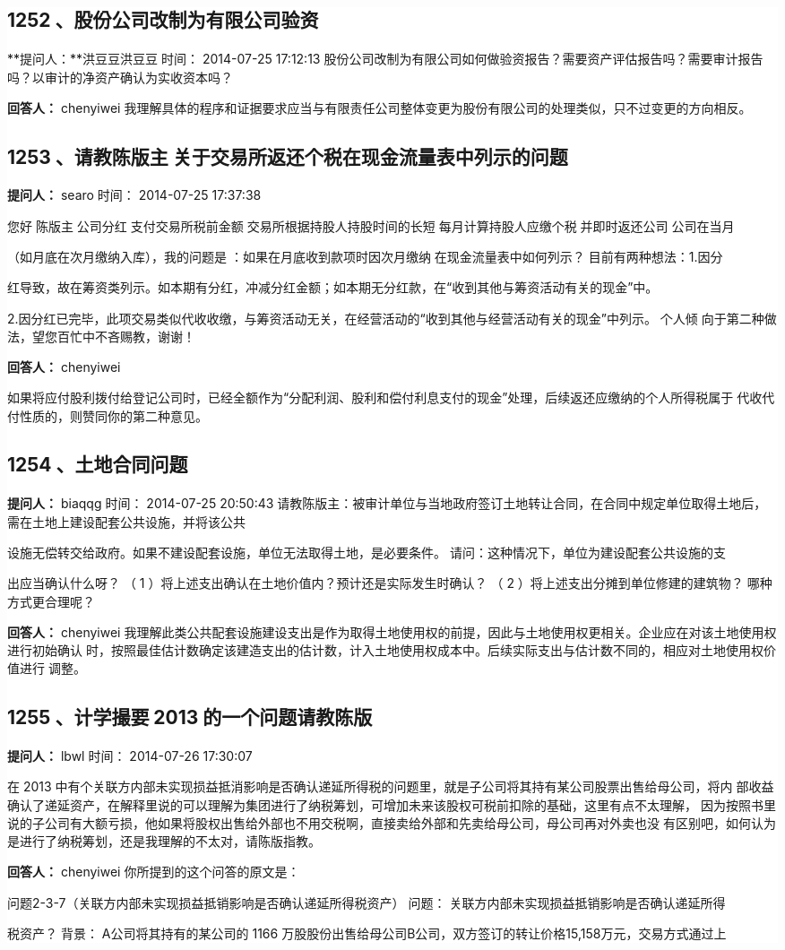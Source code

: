 ## 1252 、股份公司改制为有限公司验资

**提问人：**洪豆豆洪豆豆 时间： 2014-07-25 17:12:13
股份公司改制为有限公司如何做验资报告？需要资产评估报告吗？需要审计报告吗？以审计的净资产确认为实收资本吗？

**回答人：** chenyiwei
我理解具体的程序和证据要求应当与有限责任公司整体变更为股份有限公司的处理类似，只不过变更的方向相反。

## 1253 、请教陈版主 关于交易所返还个税在现金流量表中列示的问题

**提问人：** searo 时间： 2014-07-25 17:37:38

您好 陈版主 公司分红 支付交易所税前金额 交易所根据持股人持股时间的长短 每月计算持股人应缴个税 并即时返还公司 公司在当月

（如月底在次月缴纳入库），我的问题是 ：如果在月底收到款项时因次月缴纳 在现金流量表中如何列示？ 目前有两种想法：1.因分

红导致，故在筹资类列示。如本期有分红，冲减分红金额；如本期无分红款，在“收到其他与筹资活动有关的现金”中。

2.因分红已完毕，此项交易类似代收收缴，与筹资活动无关，在经营活动的“收到其他与经营活动有关的现金”中列示。 个人倾
向于第二种做法，望您百忙中不吝赐教，谢谢！

**回答人：** chenyiwei

如果将应付股利拨付给登记公司时，已经全额作为“分配利润、股利和偿付利息支付的现金”处理，后续返还应缴纳的个人所得税属于
代收代付性质的，则赞同你的第二种意见。

## 1254 、土地合同问题

**提问人：** biaqqg 时间： 2014-07-25 20:50:43
请教陈版主：被审计单位与当地政府签订土地转让合同，在合同中规定单位取得土地后，需在土地上建设配套公共设施，并将该公共

设施无偿转交给政府。如果不建设配套设施，单位无法取得土地，是必要条件。 请问：这种情况下，单位为建设配套公共设施的支


出应当确认什么呀？ （ 1 ）将上述支出确认在土地价值内？预计还是实际发生时确认？ （ 2 ）将上述支出分摊到单位修建的建筑物？
哪种方式更合理呢？

**回答人：** chenyiwei
我理解此类公共配套设施建设支出是作为取得土地使用权的前提，因此与土地使用权更相关。企业应在对该土地使用权进行初始确认
时，按照最佳估计数确定该建造支出的估计数，计入土地使用权成本中。后续实际支出与估计数不同的，相应对土地使用权价值进行
调整。

## 1255 、计学撮要 2013 的一个问题请教陈版

**提问人：** lbwl 时间： 2014-07-26 17:30:07

在 2013 中有个关联方内部未实现损益抵消影响是否确认递延所得税的问题里，就是子公司将其持有某公司股票出售给母公司，将内
部收益确认了递延资产，在解释里说的可以理解为集团进行了纳税筹划，可增加未来该股权可税前扣除的基础，这里有点不太理解，
因为按照书里说的子公司有大额亏损，他如果将股权出售给外部也不用交税啊，直接卖给外部和先卖给母公司，母公司再对外卖也没
有区别吧，如何认为是进行了纳税筹划，还是我理解的不太对，请陈版指教。

**回答人：** chenyiwei
你所提到的这个问答的原文是：

问题2-3-7（关联方内部未实现损益抵销影响是否确认递延所得税资产） 问题： 关联方内部未实现损益抵销影响是否确认递延所得

税资产？ 背景： A公司将其持有的某公司的 1166 万股股份出售给母公司B公司，双方签订的转让价格15,158万元，交易方式通过上
